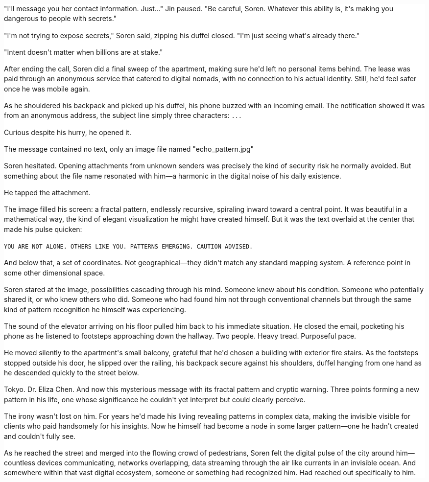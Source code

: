 "I'll message you her contact information. Just..." Jin paused. "Be careful, Soren. Whatever this ability is, it's making you dangerous to people with secrets."

"I'm not trying to expose secrets," Soren said, zipping his duffel closed. "I'm just seeing what's already there."

"Intent doesn't matter when billions are at stake."

After ending the call, Soren did a final sweep of the apartment, making sure he'd left no personal items behind. The lease was paid through an anonymous service that catered to digital nomads, with no connection to his actual identity. Still, he'd feel safer once he was mobile again.

As he shouldered his backpack and picked up his duffel, his phone buzzed with an incoming email. The notification showed it was from an anonymous address, the subject line simply three characters: `...`

Curious despite his hurry, he opened it.

The message contained no text, only an image file named "echo_pattern.jpg"

Soren hesitated. Opening attachments from unknown senders was precisely the kind of security risk he normally avoided. But something about the file name resonated with him—a harmonic in the digital noise of his daily existence.

He tapped the attachment.

The image filled his screen: a fractal pattern, endlessly recursive, spiraling inward toward a central point. It was beautiful in a mathematical way, the kind of elegant visualization he might have created himself. But it was the text overlaid at the center that made his pulse quicken:

`YOU ARE NOT ALONE. OTHERS LIKE YOU. PATTERNS EMERGING. CAUTION ADVISED.`

And below that, a set of coordinates. Not geographical—they didn't match any standard mapping system. A reference point in some other dimensional space.

Soren stared at the image, possibilities cascading through his mind. Someone knew about his condition. Someone who potentially shared it, or who knew others who did. Someone who had found him not through conventional channels but through the same kind of pattern recognition he himself was experiencing.

The sound of the elevator arriving on his floor pulled him back to his immediate situation. He closed the email, pocketing his phone as he listened to footsteps approaching down the hallway. Two people. Heavy tread. Purposeful pace.

He moved silently to the apartment's small balcony, grateful that he'd chosen a building with exterior fire stairs. As the footsteps stopped outside his door, he slipped over the railing, his backpack secure against his shoulders, duffel hanging from one hand as he descended quickly to the street below.

Tokyo. Dr. Eliza Chen. And now this mysterious message with its fractal pattern and cryptic warning. Three points forming a new pattern in his life, one whose significance he couldn't yet interpret but could clearly perceive.

The irony wasn't lost on him. For years he'd made his living revealing patterns in complex data, making the invisible visible for clients who paid handsomely for his insights. Now he himself had become a node in some larger pattern—one he hadn't created and couldn't fully see.

As he reached the street and merged into the flowing crowd of pedestrians, Soren felt the digital pulse of the city around him—countless devices communicating, networks overlapping, data streaming through the air like currents in an invisible ocean. And somewhere within that vast digital ecosystem, someone or something had recognized him. Had reached out specifically to him.

